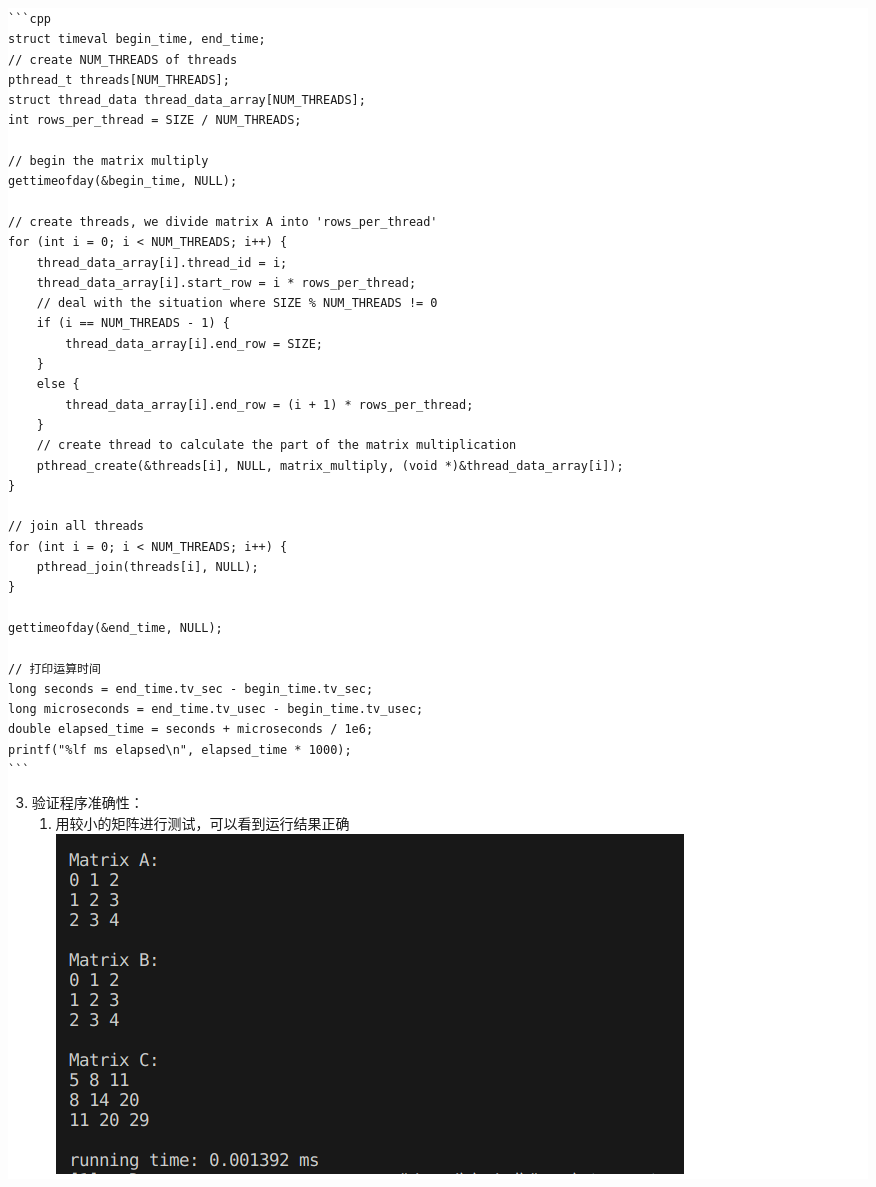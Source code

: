     ```cpp
    struct timeval begin_time, end_time; 
    // create NUM_THREADS of threads
    pthread_t threads[NUM_THREADS];
    struct thread_data thread_data_array[NUM_THREADS];
    int rows_per_thread = SIZE / NUM_THREADS;
    
    // begin the matrix multiply
    gettimeofday(&begin_time, NULL);
    
    // create threads, we divide matrix A into 'rows_per_thread'
    for (int i = 0; i < NUM_THREADS; i++) {
        thread_data_array[i].thread_id = i;
        thread_data_array[i].start_row = i * rows_per_thread;
        // deal with the situation where SIZE % NUM_THREADS != 0
        if (i == NUM_THREADS - 1) {
            thread_data_array[i].end_row = SIZE;
        }
        else {
            thread_data_array[i].end_row = (i + 1) * rows_per_thread;
        }
        // create thread to calculate the part of the matrix multiplication
        pthread_create(&threads[i], NULL, matrix_multiply, (void *)&thread_data_array[i]);
    }
    
    // join all threads
    for (int i = 0; i < NUM_THREADS; i++) {
        pthread_join(threads[i], NULL);
    }
    
    gettimeofday(&end_time, NULL); 
    
    // 打印运算时间
    long seconds = end_time.tv_sec - begin_time.tv_sec;
    long microseconds = end_time.tv_usec - begin_time.tv_usec;
    double elapsed_time = seconds + microseconds / 1e6;
    printf("%lf ms elapsed\n", elapsed_time * 1000); 
    ```

3. 验证程序准确性：
   1. 用较小的矩阵进行测试，可以看到运行结果正确![test](test_matrix.png)
